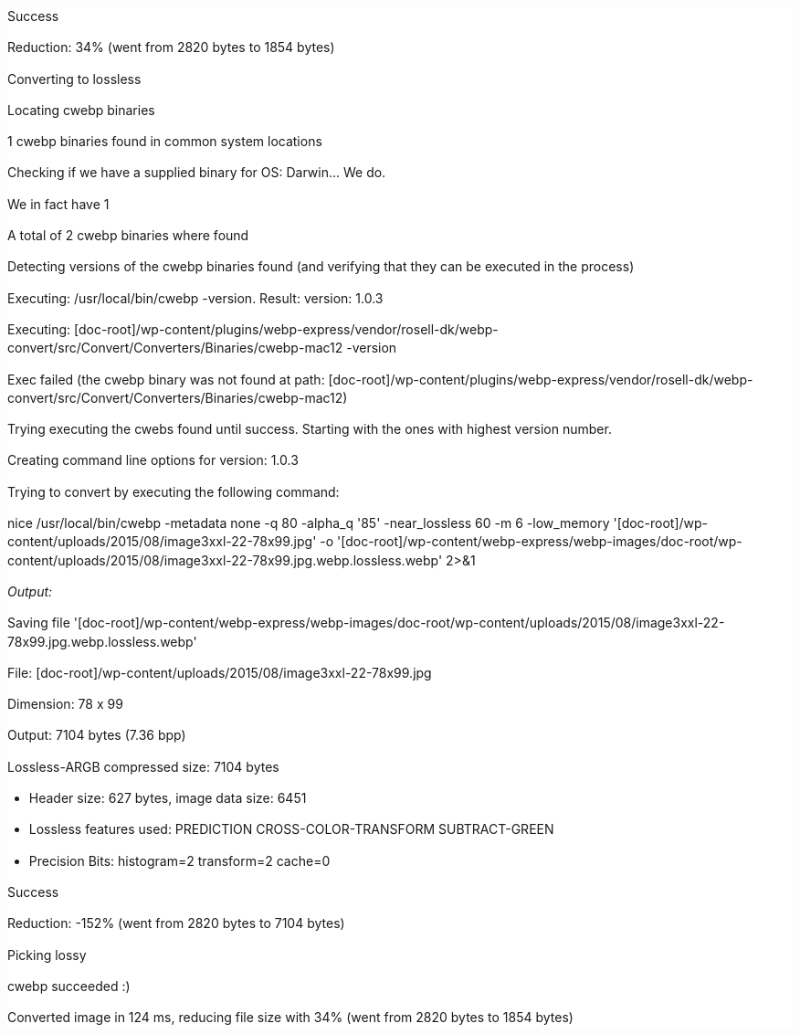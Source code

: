 Success

Reduction: 34% (went from 2820 bytes to 1854 bytes)


Converting to lossless

Locating cwebp binaries

1 cwebp binaries found in common system locations

Checking if we have a supplied binary for OS: Darwin... We do.

We in fact have 1

A total of 2 cwebp binaries where found

Detecting versions of the cwebp binaries found (and verifying that they can be executed in the process)

Executing: /usr/local/bin/cwebp -version. Result: version: 1.0.3

Executing: [doc-root]/wp-content/plugins/webp-express/vendor/rosell-dk/webp-convert/src/Convert/Converters/Binaries/cwebp-mac12 -version

Exec failed (the cwebp binary was not found at path: [doc-root]/wp-content/plugins/webp-express/vendor/rosell-dk/webp-convert/src/Convert/Converters/Binaries/cwebp-mac12)

Trying executing the cwebs found until success. Starting with the ones with highest version number.

Creating command line options for version: 1.0.3

Trying to convert by executing the following command:

nice /usr/local/bin/cwebp -metadata none -q 80 -alpha_q '85' -near_lossless 60 -m 6 -low_memory '[doc-root]/wp-content/uploads/2015/08/image3xxl-22-78x99.jpg' -o '[doc-root]/wp-content/webp-express/webp-images/doc-root/wp-content/uploads/2015/08/image3xxl-22-78x99.jpg.webp.lossless.webp' 2>&1


*Output:* 

Saving file '[doc-root]/wp-content/webp-express/webp-images/doc-root/wp-content/uploads/2015/08/image3xxl-22-78x99.jpg.webp.lossless.webp'

File:      [doc-root]/wp-content/uploads/2015/08/image3xxl-22-78x99.jpg

Dimension: 78 x 99

Output:    7104 bytes (7.36 bpp)

Lossless-ARGB compressed size: 7104 bytes

  * Header size: 627 bytes, image data size: 6451

  * Lossless features used: PREDICTION CROSS-COLOR-TRANSFORM SUBTRACT-GREEN

  * Precision Bits: histogram=2 transform=2 cache=0


Success

Reduction: -152% (went from 2820 bytes to 7104 bytes)


Picking lossy

cwebp succeeded :)


Converted image in 124 ms, reducing file size with 34% (went from 2820 bytes to 1854 bytes)

